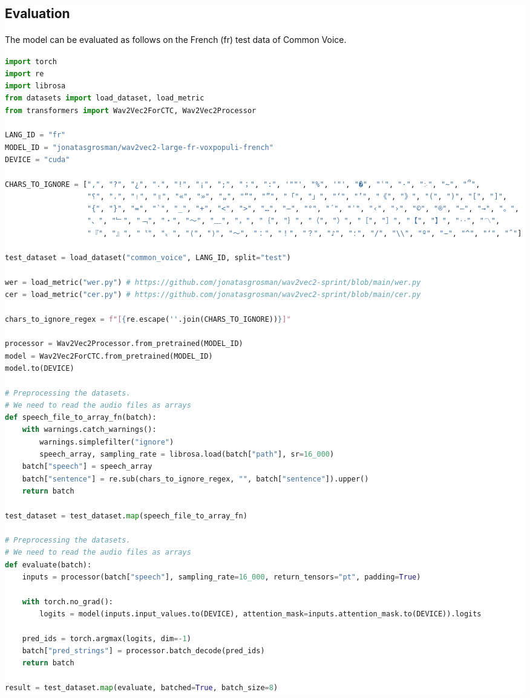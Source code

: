 ## Evaluation

The model can be evaluated as follows on the French (fr) test data of Common Voice.

```python
import torch
import re
import librosa
from datasets import load_dataset, load_metric
from transformers import Wav2Vec2ForCTC, Wav2Vec2Processor

LANG_ID = "fr"
MODEL_ID = "jonatasgrosman/wav2vec2-large-fr-voxpopuli-french"
DEVICE = "cuda"

CHARS_TO_IGNORE = [",", "?", "¿", ".", "!", "¡", ";", "；", ":", '""', "%", '"', "�", "ʿ", "·", "჻", "~", "՞",
                   "؟", "،", "।", "॥", "«", "»", "„", "“", "”", "「", "」", "‘", "’", "《", "》", "(", ")", "[", "]",
                   "{", "}", "=", "`", "_", "+", "<", ">", "…", "–", "°", "´", "ʾ", "‹", "›", "©", "®", "—", "→", "。",
                   "、", "﹂", "﹁", "‧", "～", "﹏", "，", "｛", "｝", "（", "）", "［", "］", "【", "】", "‥", "〽",
                   "『", "』", "〝", "〟", "⟨", "⟩", "〜", "：", "！", "？", "♪", "؛", "/", "\\", "º", "−", "^", "ʻ", "ˆ"]

test_dataset = load_dataset("common_voice", LANG_ID, split="test")

wer = load_metric("wer.py") # https://github.com/jonatasgrosman/wav2vec2-sprint/blob/main/wer.py
cer = load_metric("cer.py") # https://github.com/jonatasgrosman/wav2vec2-sprint/blob/main/cer.py

chars_to_ignore_regex = f"[{re.escape(''.join(CHARS_TO_IGNORE))}]"

processor = Wav2Vec2Processor.from_pretrained(MODEL_ID)
model = Wav2Vec2ForCTC.from_pretrained(MODEL_ID)
model.to(DEVICE)

# Preprocessing the datasets.
# We need to read the audio files as arrays
def speech_file_to_array_fn(batch):
    with warnings.catch_warnings():
        warnings.simplefilter("ignore")
        speech_array, sampling_rate = librosa.load(batch["path"], sr=16_000)
    batch["speech"] = speech_array
    batch["sentence"] = re.sub(chars_to_ignore_regex, "", batch["sentence"]).upper()
    return batch

test_dataset = test_dataset.map(speech_file_to_array_fn)

# Preprocessing the datasets.
# We need to read the audio files as arrays
def evaluate(batch):
    inputs = processor(batch["speech"], sampling_rate=16_000, return_tensors="pt", padding=True)

    with torch.no_grad():
        logits = model(inputs.input_values.to(DEVICE), attention_mask=inputs.attention_mask.to(DEVICE)).logits

    pred_ids = torch.argmax(logits, dim=-1)
    batch["pred_strings"] = processor.batch_decode(pred_ids)
    return batch

result = test_dataset.map(evaluate, batched=True, batch_size=8)

```